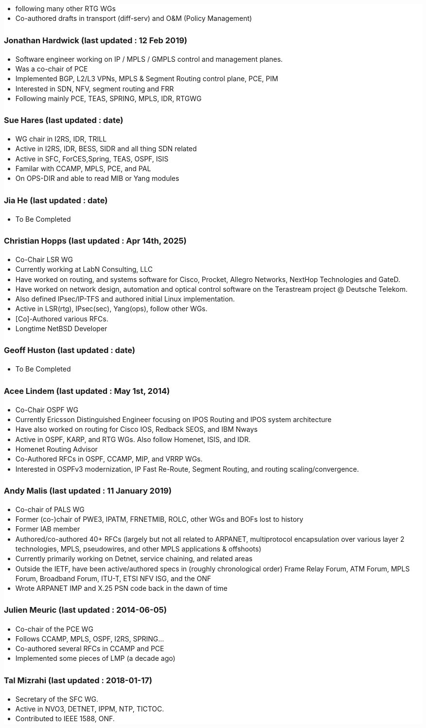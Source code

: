 * following many other RTG WGs
* Co-authored drafts in transport (diff-serv) and O&M (Policy Management)
### Jonathan Hardwick (last updated : 12 Feb 2019) 
 * Software engineer working on IP / MPLS / GMPLS control and management planes.
 * Was a co-chair of PCE
 * Implemented BGP, L2/L3 VPNs, MPLS & Segment Routing control plane, PCE, PIM
 * Interested in SDN, NFV, segment routing and FRR
 * Following mainly PCE, TEAS, SPRING, MPLS, IDR, RTGWG
### Sue Hares (last updated : date) 
 * WG chair in I2RS, IDR, TRILL
 * Active in I2RS, IDR, BESS, SIDR and all thing SDN related
 * Active in SFC, ForCES,Spring, TEAS, OSPF, ISIS 
 * Familar with CCAMP, MPLS, PCE, and PAL 
 * On OPS-DIR and able to read MIB or Yang modules   
### Jia He (last updated : date) 
 * To Be Completed
### Christian Hopps (last updated : Apr 14th, 2025) 
 * Co-Chair LSR WG
 * Currently working at LabN Consulting, LLC
 * Have worked on routing, and systems software for Cisco, Procket, Allegro Networks, NextHop Technologies and GateD.
 * Have worked on network design, automation and optical control software on the Terastream project @ Deutsche Telekom.
 * Also defined IPsec/IP-TFS and authored initial Linux implementation.
 * Active in LSR(rtg), IPsec(sec), Yang(ops), follow other WGs.
 * [Co]-Authored various RFCs.
 * Longtime NetBSD Developer
### Geoff Huston (last updated : date) 
 * To Be Completed
### Acee Lindem (last updated : May 1st, 2014) 
 * Co-Chair OSPF WG
 * Currently Ericsson Distinguished Engineer focusing on IPOS Routing and IPOS system architecture   
 * Have also worked on routing for Cisco IOS, Redback SEOS, and IBM Nways
 * Active in OSPF, KARP, and RTG WGs. Also follow Homenet, ISIS, and IDR.  
 * Homenet Routing Advisor
 * Co-Authored RFCs in OSPF, CCAMP, MIP, and VRRP WGs. 
 * Interested in OSPFv3 modernization, IP Fast Re-Route, Segment Routing, and routing scaling/convergence. 
### Andy Malis (last updated : 11 January 2019) 
 * Co-chair of PALS WG
 * Former (co-)chair of PWE3, IPATM, FRNETMIB, ROLC, other WGs and BOFs lost to history
 * Former IAB member
 * Authored/co-authored 40+ RFCs (largely but not all related to ARPANET, multiprotocol encapsulation over various layer 2 technologies, MPLS, pseudowires, and other MPLS applications & offshoots)
 * Currently primarily working on Detnet, service chaining, and related areas
 * Outside the IETF, have been active/authored specs in (roughly chronological order) Frame Relay Forum, ATM Forum, MPLS Forum, Broadband Forum, ITU-T, ETSI NFV ISG, and the ONF
 * Wrote ARPANET IMP and X.25 PSN code back in the dawn of time
### Julien Meuric (last updated : 2014-06-05) 
 * Co-chair of the PCE WG
 * Follows CCAMP, MPLS, OSPF, I2RS, SPRING...
 * Co-authored several RFCs in CCAMP and PCE
 * Implemented some pieces of LMP (a decade ago)
### Tal Mizrahi (last updated : 2018-01-17) 
 * Secretary of the SFC WG.
 * Active in NVO3, DETNET, IPPM, NTP, TICTOC.
 * Contributed to IEEE 1588, ONF.